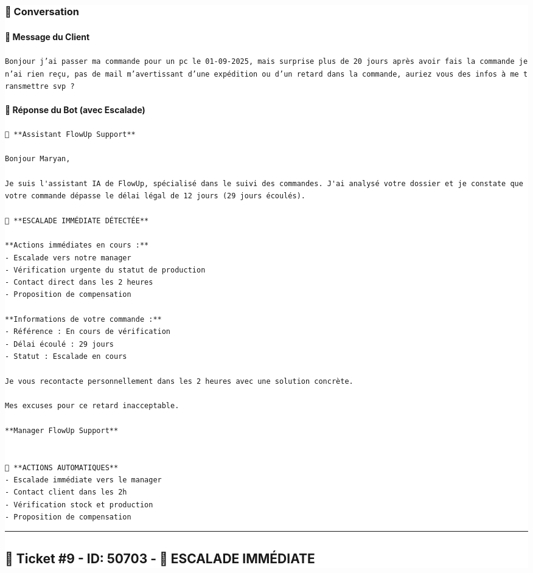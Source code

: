 ### 💬 Conversation

#### 👤 Message du Client

```
Bonjour j’ai passer ma commande pour un pc le 01-09-2025, mais surprise plus de 20 jours après avoir fais la commande je n’ai rien reçu, pas de mail m’avertissant d’une expédition ou d’un retard dans la commande, auriez vous des infos à me transmettre svp ?
```

#### 🤖 Réponse du Bot (avec Escalade)

```
🤖 **Assistant FlowUp Support**

Bonjour Maryan,

Je suis l'assistant IA de FlowUp, spécialisé dans le suivi des commandes. J'ai analysé votre dossier et je constate que votre commande dépasse le délai légal de 12 jours (29 jours écoulés).

🚨 **ESCALADE IMMÉDIATE DÉTECTÉE**

**Actions immédiates en cours :**
- Escalade vers notre manager
- Vérification urgente du statut de production
- Contact direct dans les 2 heures
- Proposition de compensation

**Informations de votre commande :**
- Référence : En cours de vérification
- Délai écoulé : 29 jours
- Statut : Escalade en cours

Je vous recontacte personnellement dans les 2 heures avec une solution concrète.

Mes excuses pour ce retard inacceptable.

**Manager FlowUp Support**


🔧 **ACTIONS AUTOMATIQUES**
- Escalade immédiate vers le manager
- Contact client dans les 2h
- Vérification stock et production
- Proposition de compensation

```

---


## 🚨 Ticket #9 - ID: 50703 - 🚨 ESCALADE IMMÉDIATE
